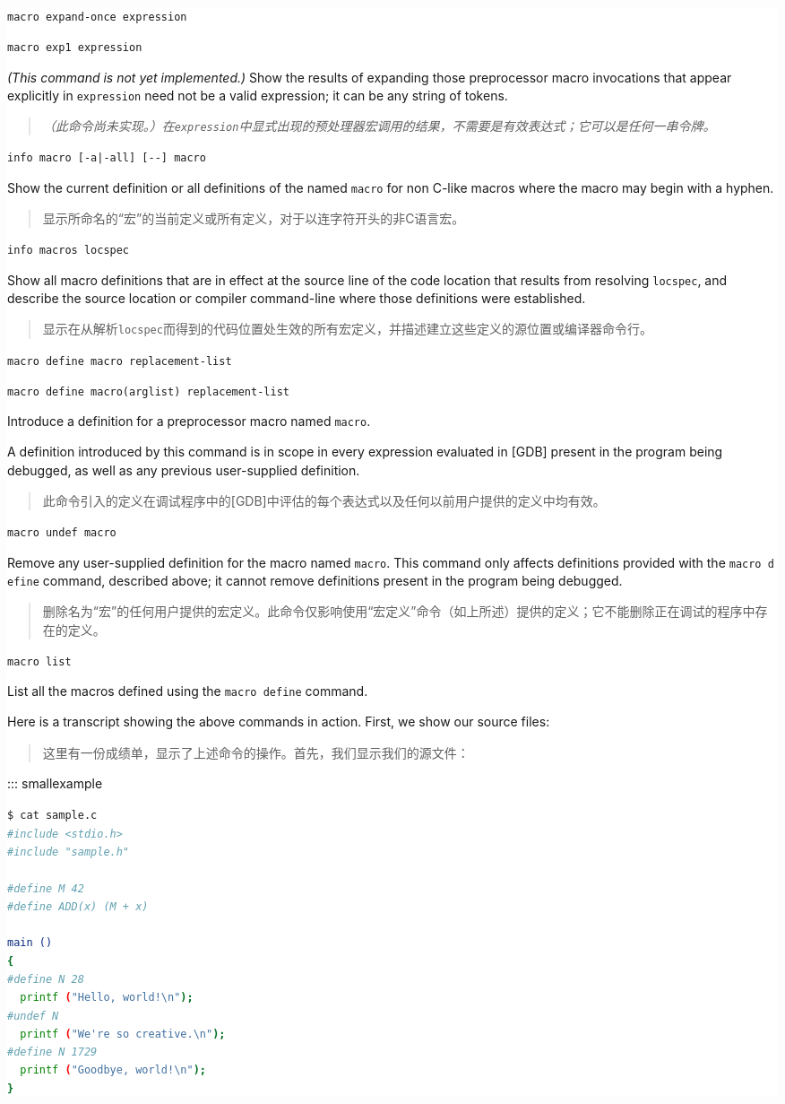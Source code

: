 `macro expand-once expression`

`macro exp1 expression`


*(This command is not yet implemented.)* Show the results of expanding those preprocessor macro invocations that appear explicitly in `expression` need not be a valid expression; it can be any string of tokens.

> *（此命令尚未实现。）在`expression`中显式出现的预处理器宏调用的结果，不需要是有效表达式；它可以是任何一串令牌。*

`info macro [-a|-all] [--] macro`


Show the current definition or all definitions of the named `macro` for non C-like macros where the macro may begin with a hyphen.

> 显示所命名的“宏”的当前定义或所有定义，对于以连字符开头的非C语言宏。

`info macros locspec`


Show all macro definitions that are in effect at the source line of the code location that results from resolving `locspec`, and describe the source location or compiler command-line where those definitions were established.

> 显示在从解析`locspec`而得到的代码位置处生效的所有宏定义，并描述建立这些定义的源位置或编译器命令行。

`macro define macro replacement-list`

`macro define macro(arglist) replacement-list`

Introduce a definition for a preprocessor macro named `macro`.


A definition introduced by this command is in scope in every expression evaluated in [GDB] present in the program being debugged, as well as any previous user-supplied definition.

> 此命令引入的定义在调试程序中的[GDB]中评估的每个表达式以及任何以前用户提供的定义中均有效。

`macro undef macro`


Remove any user-supplied definition for the macro named `macro`. This command only affects definitions provided with the `macro define` command, described above; it cannot remove definitions present in the program being debugged.

> 删除名为“宏”的任何用户提供的宏定义。此命令仅影响使用“宏定义”命令（如上所述）提供的定义；它不能删除正在调试的程序中存在的定义。

`macro list`

List all the macros defined using the `macro define` command.


Here is a transcript showing the above commands in action. First, we show our source files:

> 这里有一份成绩单，显示了上述命令的操作。首先，我们显示我们的源文件：

::: smallexample

```bash
$ cat sample.c
#include <stdio.h>
#include "sample.h"

#define M 42
#define ADD(x) (M + x)

main ()
{
#define N 28
  printf ("Hello, world!\n");
#undef N
  printf ("We're so creative.\n");
#define N 1729
  printf ("Goodbye, world!\n");
}
```